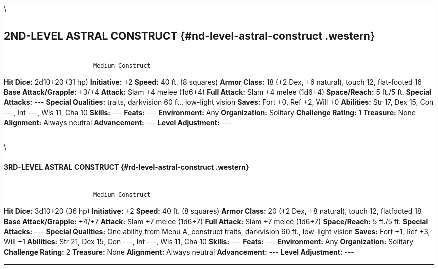\

2ND-LEVEL ASTRAL CONSTRUCT {#nd-level-astral-construct .western}
--------------------------

  -------------------------- ---------------------------------------------------
                             Medium Construct
  **Hit Dice:**              2d10+20 (31 hp)
  **Initiative:**            +2
  **Speed:**                 40 ft. (8 squares)
  **Armor Class:**           18 (+2 Dex, +6 natural), touch 12, flat-footed 16
  **Base Attack/Grapple:**   +3/+4
  **Attack:**                Slam +4 melee (1d6+4)
  **Full Attack:**           Slam +4 melee (1d6+4)
  **Space/Reach:**           5 ft./5 ft.
  **Special Attacks:**       ---
  **Special Qualities:**     traits, darkvision 60 ft., low-light vision
  **Saves:**                 Fort +0, Ref +2, Will +0
  **Abilities:**             Str 17, Dex 15, Con ---, Int ---, Wis 11, Cha 10
  **Skills:**                ---
  **Feats:**                 ---
  **Environment:**           Any
  **Organization:**          Solitary
  **Challenge Rating:**      1
  **Treasure:**              None
  **Alignment:**             Always neutral
  **Advancement:**           ---
  **Level Adjustment:**      ---
  -------------------------- ---------------------------------------------------

\

#### 3RD-LEVEL ASTRAL CONSTRUCT {#rd-level-astral-construct .western}

  -------------------------- --------------------------------------------------------------------------------
                             Medium Construct
  **Hit Dice:**              3d10+20 (36 hp)
  **Initiative:**            +2
  **Speed:**                 40 ft. (8 squares)
  **Armor Class:**           20 (+2 Dex, +8 natural), touch 12, flatfooted 18
  **Base Attack/Grapple:**   +4/+7
  **Attack:**                Slam +7 melee (1d6+7)
  **Full Attack:**           Slam +7 melee (1d6+7)
  **Space/Reach:**           5 ft./5 ft.
  **Special Attacks:**       ---
  **Special Qualities:**     One ability from Menu A, construct traits, darkvision 60 ft., low-light vision
  **Saves:**                 Fort +1, Ref +3, Will +1
  **Abilities:**             Str 21, Dex 15, Con ---, Int ---, Wis 11, Cha 10
  **Skills:**                ---
  **Feats:**                 ---
  **Environment:**           Any
  **Organization:**          Solitary
  **Challenge Rating:**      2
  **Treasure:**              None
  **Alignment:**             Always neutral
  **Advancement:**           ---
  **Level Adjustment:**      ---
  -------------------------- --------------------------------------------------------------------------------
